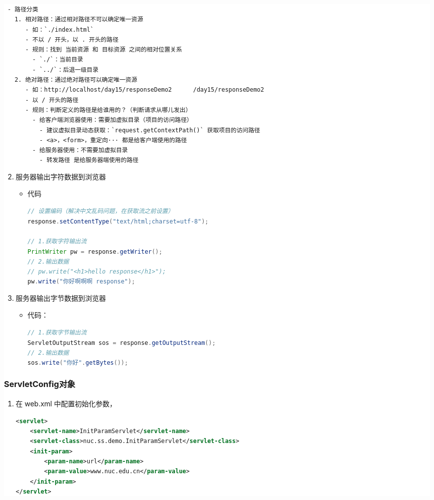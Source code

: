      - 路径分类
       1. 相对路径：通过相对路径不可以确定唯一资源
          - 如：`./index.html`
          - 不以 / 开头，以 . 开头的路径
          - 规则：找到 当前资源 和 目标资源 之间的相对位置关系
            - `./`：当前目录
            - `../`：后退一级目录
       2. 绝对路径：通过绝对路径可以确定唯一资源
          - 如：http://localhost/day15/responseDemo2		/day15/responseDemo2
          - 以 / 开头的路径
          - 规则：判断定义的路径是给谁用的？（判断请求从哪儿发出）
            - 给客户端浏览器使用：需要加虚拟目录（项目的访问路径）
              - 建议虚拟目录动态获取：`request.getContextPath()` 获取项目的访问路径
              - <a>，<form>，重定向··· 都是给客户端使用的路径
            - 给服务器使用：不需要加虚拟目录
              - 转发路径 是给服务器端使用的路径

2. 服务器输出字符数据到浏览器

   - 代码

     ```java
     // 设置编码（解决中文乱码问题，在获取流之前设置）
     response.setContentType("text/html;charset=utf-8");
     
     // 1.获取字符输出流
     PrintWriter pw = response.getWriter();
     // 2.输出数据
     // pw.write("<h1>hello response</h1>");
     pw.write("你好啊啊啊 response");
     ```

3. 服务器输出字节数据到浏览器

   - 代码：

     ```java
     // 1.获取字节输出流
     ServletOutputStream sos = response.getOutputStream();
     // 2.输出数据
     sos.write("你好".getBytes());
     ```



### ServletConfig对象

1. 在 web.xml 中配置初始化参数，

   ```xml
   <servlet>
       <servlet-name>InitParamServlet</servlet-name>
       <servlet-class>nuc.ss.demo.InitParamServlet</servlet-class>
       <init-param>
           <param-name>url</param-name>
           <param-value>www.nuc.edu.cn</param-value>
       </init-param>
   </servlet>
   ```
